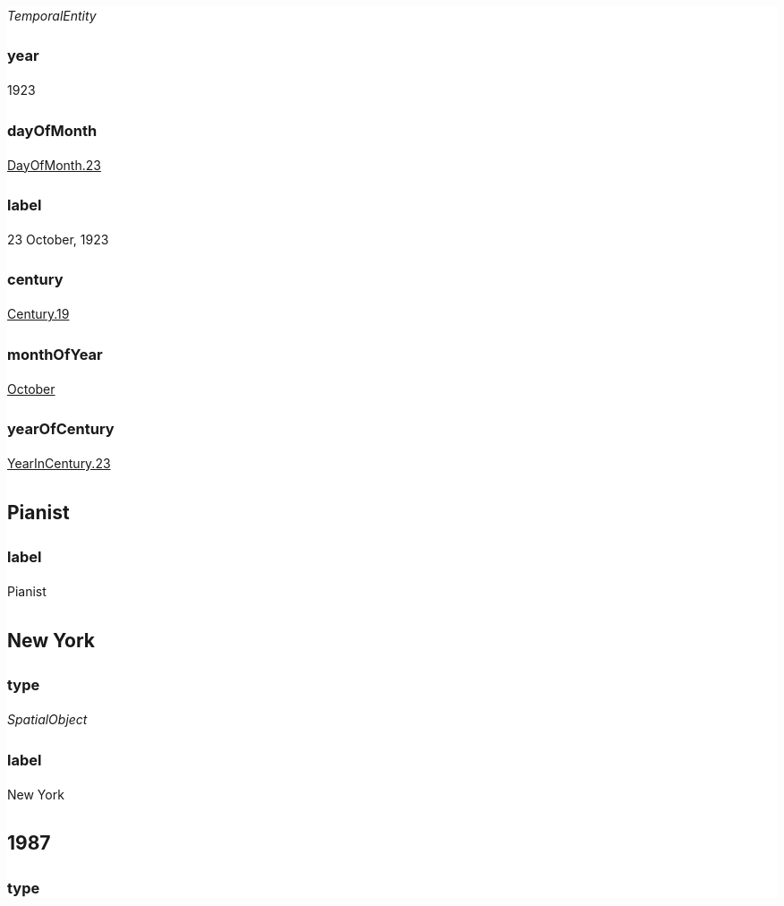 
*TemporalEntity*

### year


1923

### dayOfMonth


[DayOfMonth.23](#DayOfMonth.23)

### label


23 October, 1923

### century


[Century.19](#Century.19)

### monthOfYear


[October](#October)

### yearOfCentury


[YearInCentury.23](#YearInCentury.23)

## Pianist

### label


Pianist

## New York

### type


*SpatialObject*

### label


New York

## 1987

### type
